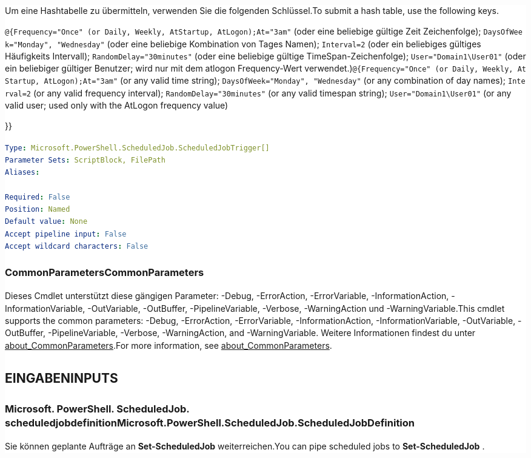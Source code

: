 <span data-ttu-id="c8055-236">Um eine Hashtabelle zu übermitteln, verwenden Sie die folgenden Schlüssel.</span><span class="sxs-lookup"><span data-stu-id="c8055-236">To submit a hash table, use the following keys.</span></span>

<span data-ttu-id="c8055-237">`@{Frequency="Once" (or Daily, Weekly, AtStartup, AtLogon);At="3am"` (oder eine beliebige gültige Zeit Zeichenfolge); `DaysOfWeek="Monday", "Wednesday"` (oder eine beliebige Kombination von Tages Namen); `Interval=2` (oder ein beliebiges gültiges Häufigkeits Intervall); `RandomDelay="30minutes"` (oder eine beliebige gültige TimeSpan-Zeichenfolge); `User="Domain1\User01"` (oder ein beliebiger gültiger Benutzer; wird nur mit dem atlogon Frequency-Wert verwendet.)</span><span class="sxs-lookup"><span data-stu-id="c8055-237">`@{Frequency="Once" (or Daily, Weekly, AtStartup, AtLogon);At="3am"` (or any valid time string); `DaysOfWeek="Monday", "Wednesday"` (or any combination of day names); `Interval=2` (or any valid frequency interval); `RandomDelay="30minutes"` (or any valid timespan string); `User="Domain1\User01"` (or any valid user; used only with the AtLogon frequency value)</span></span>

<span data-ttu-id="c8055-238">}</span><span class="sxs-lookup"><span data-stu-id="c8055-238">}</span></span>

```yaml
Type: Microsoft.PowerShell.ScheduledJob.ScheduledJobTrigger[]
Parameter Sets: ScriptBlock, FilePath
Aliases:

Required: False
Position: Named
Default value: None
Accept pipeline input: False
Accept wildcard characters: False
```

### <span data-ttu-id="c8055-239">CommonParameters</span><span class="sxs-lookup"><span data-stu-id="c8055-239">CommonParameters</span></span>
<span data-ttu-id="c8055-240">Dieses Cmdlet unterstützt diese gängigen Parameter: -Debug, -ErrorAction, -ErrorVariable, -InformationAction, -InformationVariable, -OutVariable, -OutBuffer, -PipelineVariable, -Verbose, -WarningAction und -WarningVariable.</span><span class="sxs-lookup"><span data-stu-id="c8055-240">This cmdlet supports the common parameters: -Debug, -ErrorAction, -ErrorVariable, -InformationAction, -InformationVariable, -OutVariable, -OutBuffer, -PipelineVariable, -Verbose, -WarningAction, and -WarningVariable.</span></span> <span data-ttu-id="c8055-241">Weitere Informationen findest du unter [about_CommonParameters](https://go.microsoft.com/fwlink/?LinkID=113216).</span><span class="sxs-lookup"><span data-stu-id="c8055-241">For more information, see [about_CommonParameters](https://go.microsoft.com/fwlink/?LinkID=113216).</span></span>

## <span data-ttu-id="c8055-242">EINGABEN</span><span class="sxs-lookup"><span data-stu-id="c8055-242">INPUTS</span></span>

### <span data-ttu-id="c8055-243">Microsoft. PowerShell. ScheduledJob. scheduledjobdefinition</span><span class="sxs-lookup"><span data-stu-id="c8055-243">Microsoft.PowerShell.ScheduledJob.ScheduledJobDefinition</span></span>
<span data-ttu-id="c8055-244">Sie können geplante Aufträge an **Set-ScheduledJob** weiterreichen.</span><span class="sxs-lookup"><span data-stu-id="c8055-244">You can pipe scheduled jobs to **Set-ScheduledJob** .</span></span>
